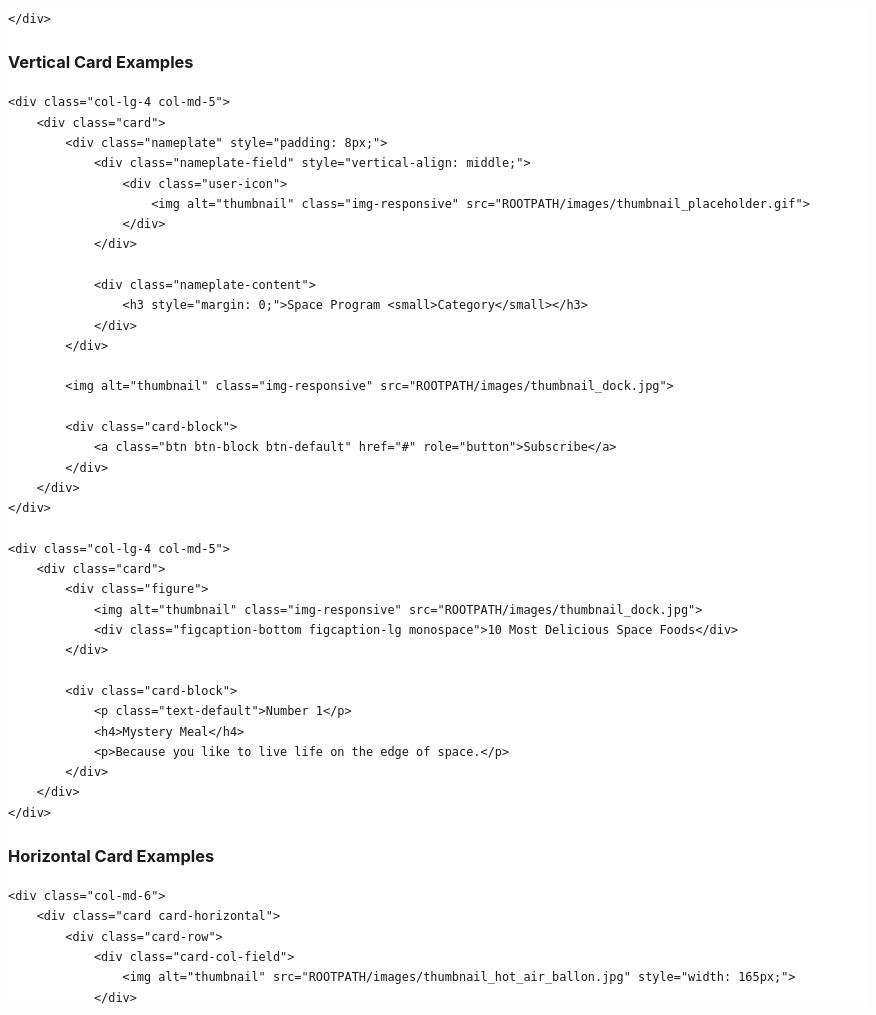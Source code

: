	</div>
</div>

<div class="extend-cards-page row row-spacing">
	<div class="col-md-12">
		<h3>Vertical Card Examples</h3>
	</div>

	<div class="col-lg-4 col-md-5">
		<div class="card">
			<div class="nameplate" style="padding: 8px;">
				<div class="nameplate-field" style="vertical-align: middle;">
					<div class="user-icon">
						<img alt="thumbnail" class="img-responsive" src="ROOTPATH/images/thumbnail_placeholder.gif">
					</div>
				</div>

				<div class="nameplate-content">
					<h3 style="margin: 0;">Space Program <small>Category</small></h3>
				</div>
			</div>

			<img alt="thumbnail" class="img-responsive" src="ROOTPATH/images/thumbnail_dock.jpg">

			<div class="card-block">
				<a class="btn btn-block btn-default" href="#" role="button">Subscribe</a>
			</div>
		</div>
	</div>

	<div class="col-lg-4 col-md-5">
		<div class="card">
			<div class="figure">
				<img alt="thumbnail" class="img-responsive" src="ROOTPATH/images/thumbnail_dock.jpg">
				<div class="figcaption-bottom figcaption-lg monospace">10 Most Delicious Space Foods</div>
			</div>

			<div class="card-block">
				<p class="text-default">Number 1</p>
				<h4>Mystery Meal</h4>
				<p>Because you like to live life on the edge of space.</p>
			</div>
		</div>
	</div>
</div>

<div class="row row-spacing">
	<div class="col-md-12">
		<h3>Horizontal Card Examples</h3>
	</div>

	<div class="col-md-6">
		<div class="card card-horizontal">
			<div class="card-row">
				<div class="card-col-field">
					<img alt="thumbnail" src="ROOTPATH/images/thumbnail_hot_air_ballon.jpg" style="width: 165px;">
				</div>
